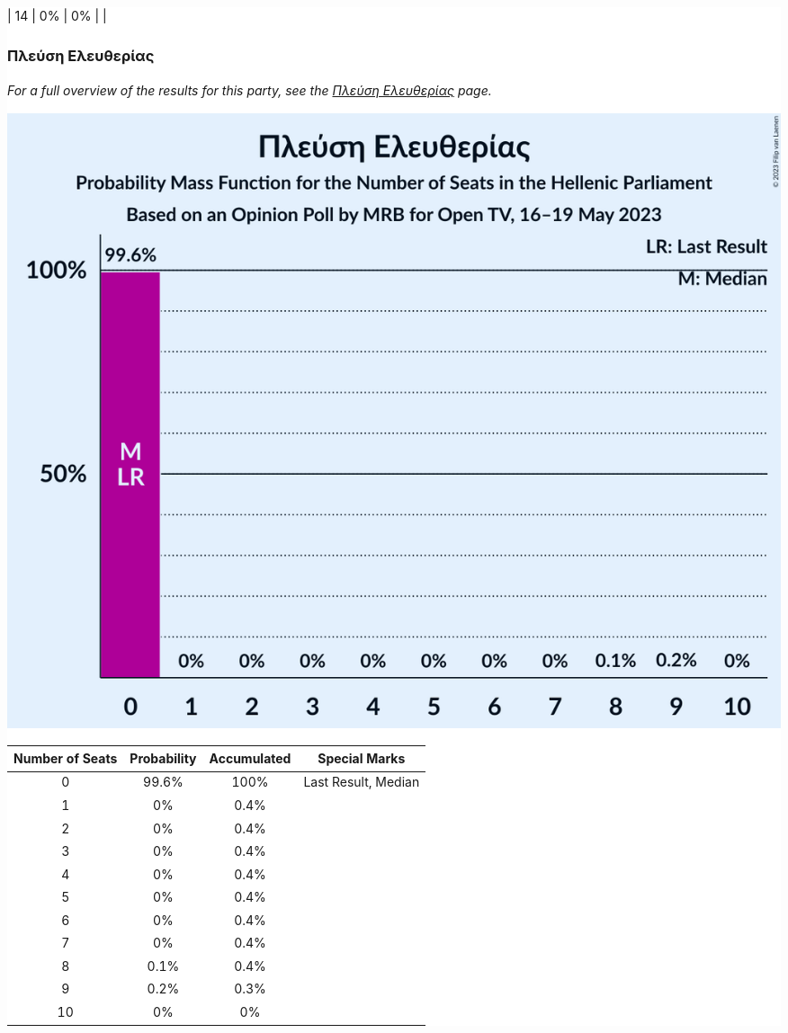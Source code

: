 | 14 | 0% | 0% |  |

### Πλεύση Ελευθερίας

*For a full overview of the results for this party, see the [Πλεύση Ελευθερίας](party-πλεύσηελευθερίας.html) page.*

![Graph with seats probability mass function not yet produced](2023-05-19-MRB-seats-pmf-πλεύσηελευθερίας.png "Seats Probability Mass Function")

| Number of Seats | Probability | Accumulated | Special Marks |
|:---------------:|:-----------:|:-----------:|:-------------:|
| 0 | 99.6% | 100% | Last Result, Median |
| 1 | 0% | 0.4% |  |
| 2 | 0% | 0.4% |  |
| 3 | 0% | 0.4% |  |
| 4 | 0% | 0.4% |  |
| 5 | 0% | 0.4% |  |
| 6 | 0% | 0.4% |  |
| 7 | 0% | 0.4% |  |
| 8 | 0.1% | 0.4% |  |
| 9 | 0.2% | 0.3% |  |
| 10 | 0% | 0% |  |